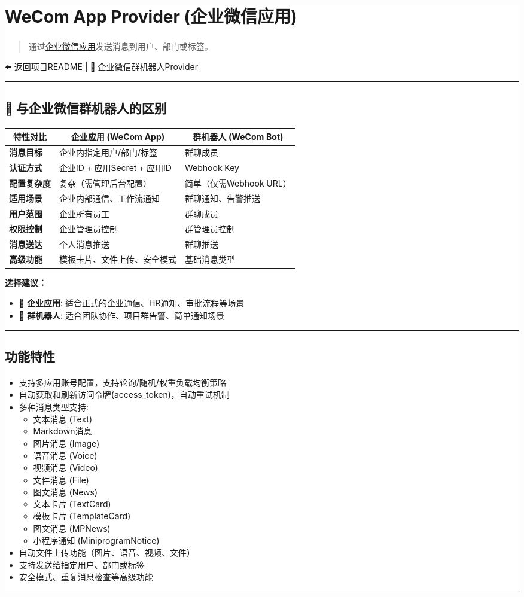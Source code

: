 # WeCom App Provider (企业微信应用)

> 通过[企业微信应用](https://developer.work.weixin.qq.com/)发送消息到用户、部门或标签。

[⬅️ 返回项目README](../../README.md) | [🔗 企业微信群机器人Provider](../wecombot/README.md)

---

## 📝 与企业微信群机器人的区别

| 特性对比 | 企业应用 (WeCom App) | 群机器人 (WeCom Bot) |
|---------|---------------------|---------------------|
| **消息目标** | 企业内指定用户/部门/标签 | 群聊成员 |
| **认证方式** | 企业ID + 应用Secret + 应用ID | Webhook Key |
| **配置复杂度** | 复杂（需管理后台配置） | 简单（仅需Webhook URL） |
| **适用场景** | 企业内部通信、工作流通知 | 群聊通知、告警推送 |
| **用户范围** | 企业所有员工 | 群聊成员 |
| **权限控制** | 企业管理员控制 | 群管理员控制 |
| **消息送达** | 个人消息推送 | 群聊推送 |
| **高级功能** | 模板卡片、文件上传、安全模式 | 基础消息类型 |

**选择建议：**
- 🏢 **企业应用**: 适合正式的企业通信、HR通知、审批流程等场景
- 🤖 **群机器人**: 适合团队协作、项目群告警、简单通知场景

---

## 功能特性

- 支持多应用账号配置，支持轮询/随机/权重负载均衡策略
- 自动获取和刷新访问令牌(access_token)，自动重试机制
- 多种消息类型支持:
  - 文本消息 (Text)
  - Markdown消息
  - 图片消息 (Image)
  - 语音消息 (Voice)
  - 视频消息 (Video)  
  - 文件消息 (File)
  - 图文消息 (News)
  - 文本卡片 (TextCard)
  - 模板卡片 (TemplateCard)
  - 图文消息 (MPNews)
  - 小程序通知 (MiniprogramNotice)
- 自动文件上传功能（图片、语音、视频、文件）
- 支持发送给指定用户、部门或标签
- 安全模式、重复消息检查等高级功能

---